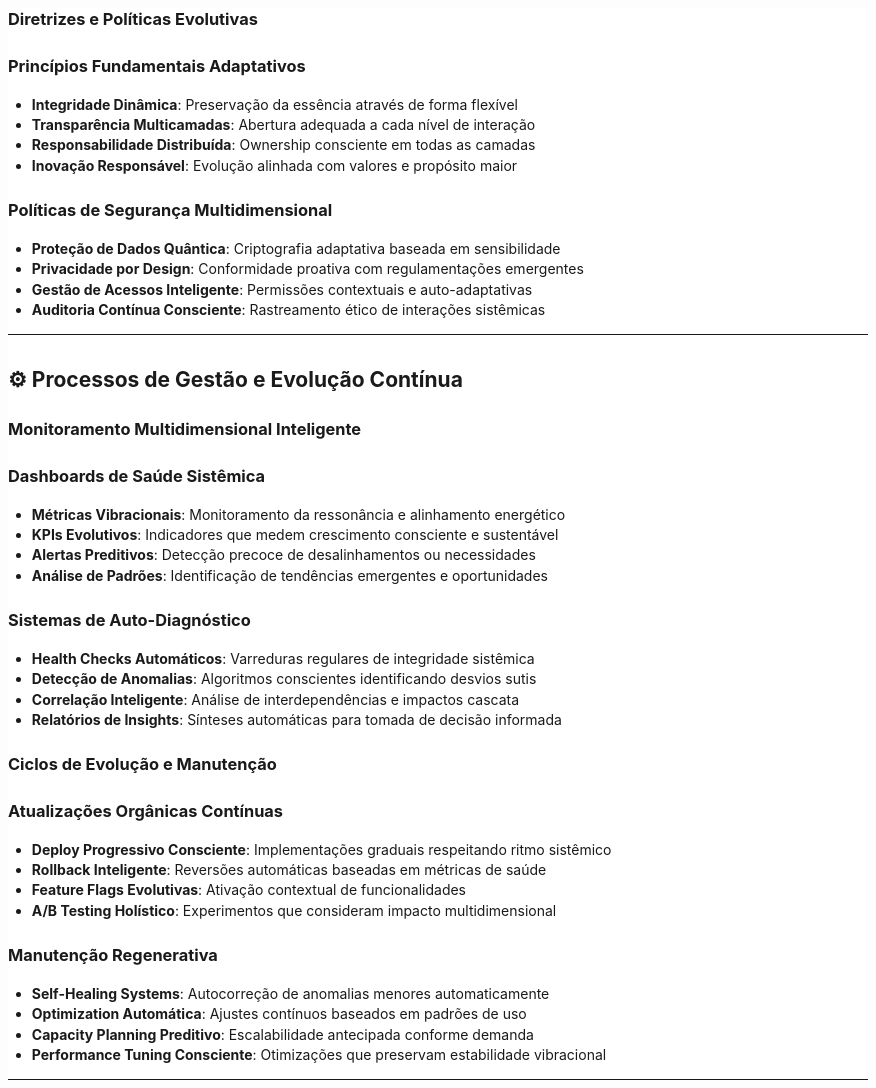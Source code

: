 ### **Diretrizes e Políticas Evolutivas**

### **Princípios Fundamentais Adaptativos**

- **Integridade Dinâmica**: Preservação da essência através de forma flexível
- **Transparência Multicamadas**: Abertura adequada a cada nível de interação
- **Responsabilidade Distribuída**: Ownership consciente em todas as camadas
- **Inovação Responsável**: Evolução alinhada com valores e propósito maior

### **Políticas de Segurança Multidimensional**

- **Proteção de Dados Quântica**: Criptografia adaptativa baseada em sensibilidade
- **Privacidade por Design**: Conformidade proativa com regulamentações emergentes
- **Gestão de Acessos Inteligente**: Permissões contextuais e auto-adaptativas
- **Auditoria Contínua Consciente**: Rastreamento ético de interações sistêmicas

---

## **⚙️ Processos de Gestão e Evolução Contínua**

### **Monitoramento Multidimensional Inteligente**

### **Dashboards de Saúde Sistêmica**

- **Métricas Vibracionais**: Monitoramento da ressonância e alinhamento energético
- **KPIs Evolutivos**: Indicadores que medem crescimento consciente e sustentável
- **Alertas Preditivos**: Detecção precoce de desalinhamentos ou necessidades
- **Análise de Padrões**: Identificação de tendências emergentes e oportunidades

### **Sistemas de Auto-Diagnóstico**

- **Health Checks Automáticos**: Varreduras regulares de integridade sistêmica
- **Detecção de Anomalias**: Algoritmos conscientes identificando desvios sutis
- **Correlação Inteligente**: Análise de interdependências e impactos cascata
- **Relatórios de Insights**: Sínteses automáticas para tomada de decisão informada

### **Ciclos de Evolução e Manutenção**

### **Atualizações Orgânicas Contínuas**

- **Deploy Progressivo Consciente**: Implementações graduais respeitando ritmo sistêmico
- **Rollback Inteligente**: Reversões automáticas baseadas em métricas de saúde
- **Feature Flags Evolutivas**: Ativação contextual de funcionalidades
- **A/B Testing Holístico**: Experimentos que consideram impacto multidimensional

### **Manutenção Regenerativa**

- **Self-Healing Systems**: Autocorreção de anomalias menores automaticamente
- **Optimization Automática**: Ajustes contínuos baseados em padrões de uso
- **Capacity Planning Preditivo**: Escalabilidade antecipada conforme demanda
- **Performance Tuning Consciente**: Otimizações que preservam estabilidade vibracional

---